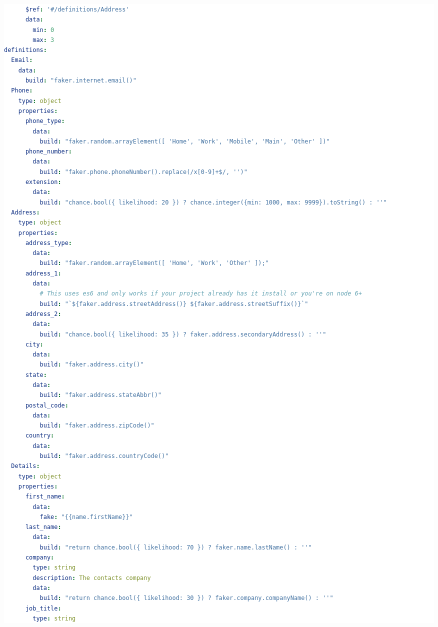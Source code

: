 ```yaml
      $ref: '#/definitions/Address'
      data:
        min: 0
        max: 3
definitions:
  Email:
    data:
      build: "faker.internet.email()"
  Phone:
    type: object
    properties:
      phone_type:
        data:
          build: "faker.random.arrayElement([ 'Home', 'Work', 'Mobile', 'Main', 'Other' ])"
      phone_number:
        data:
          build: "faker.phone.phoneNumber().replace(/x[0-9]+$/, '')"
      extension:
        data:
          build: "chance.bool({ likelihood: 20 }) ? chance.integer({min: 1000, max: 9999}).toString() : ''"
  Address:
    type: object
    properties:
      address_type:
        data:
          build: "faker.random.arrayElement([ 'Home', 'Work', 'Other' ]);"
      address_1:
        data:
          # This uses es6 and only works if your project already has it install or you're on node 6+
          build: "`${faker.address.streetAddress()} ${faker.address.streetSuffix()}`"
      address_2:
        data:
          build: "chance.bool({ likelihood: 35 }) ? faker.address.secondaryAddress() : ''"
      city:
        data:
          build: "faker.address.city()"
      state:
        data:
          build: "faker.address.stateAbbr()"
      postal_code:
        data:
          build: "faker.address.zipCode()"
      country:
        data:
          build: "faker.address.countryCode()"
  Details:
    type: object
    properties:
      first_name:
        data:
          fake: "{{name.firstName}}"
      last_name:
        data:
          build: "return chance.bool({ likelihood: 70 }) ? faker.name.lastName() : ''"
      company:
        type: string
        description: The contacts company
        data:
          build: "return chance.bool({ likelihood: 30 }) ? faker.company.companyName() : ''"
      job_title:
        type: string
```